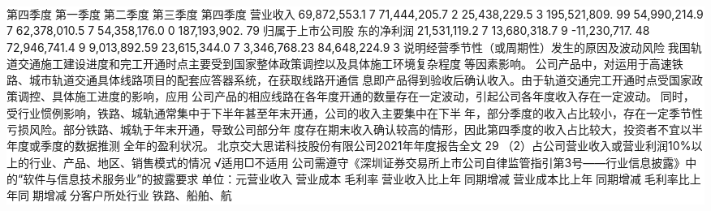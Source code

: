 第四季度
第一季度
第二季度
第三季度
第四季度
营业收入
69,872,553.1
7
71,444,205.7
2
25,438,229.5
3
195,521,809.
99
54,990,214.9
7
62,378,010.5
7
54,358,176.0
0
187,193,902.
79
归属于上市公司股
东的净利润
21,531,119.2
7
13,680,318.7
9
-11,230,717.
48
72,946,741.4
9
9,013,892.59
23,615,344.0
7
3,346,768.23
84,648,224.9
3
说明经营季节性（或周期性）发生的原因及波动风险
我国轨道交通施工建设进度和完工开通时点主要受到国家整体政策调控以及具体施工环境复杂程度
等因素影响。
公司产品中，对运用于高速铁路、城市轨道交通具体线路项目的配套应答器系统，在获取线路开通信
息即产品得到验收后确认收入。由于轨道交通完工开通时点受国家政策调控、具体施工进度的影响，应用
公司产品的相应线路在各年度开通的数量存在一定波动，引起公司各年度收入存在一定波动。
同时，受行业惯例影响，铁路、城轨通常集中于下半年甚至年末开通，公司的收入主要集中在下半
年，部分季度的收入占比较小，存在一定季节性亏损风险。部分铁路、城轨于年末开通，导致公司部分年
度存在期末收入确认较高的情形，因此第四季度的收入占比较大，投资者不宜以半年度或季度的数据推测
全年的盈利状况。
北京交大思诺科技股份有限公司2021年年度报告全文
29
（2）占公司营业收入或营业利润10%以上的行业、产品、地区、销售模式的情况
√适用□不适用
公司需遵守《深圳证券交易所上市公司自律监管指引第3号——行业信息披露》中的“软件与信息技术服务业”的披露要求
单位：元营业收入
营业成本
毛利率
营业收入比上年
同期增减
营业成本比上年
同期增减
毛利率比上年同
期增减
分客户所处行业
铁路、船舶、航